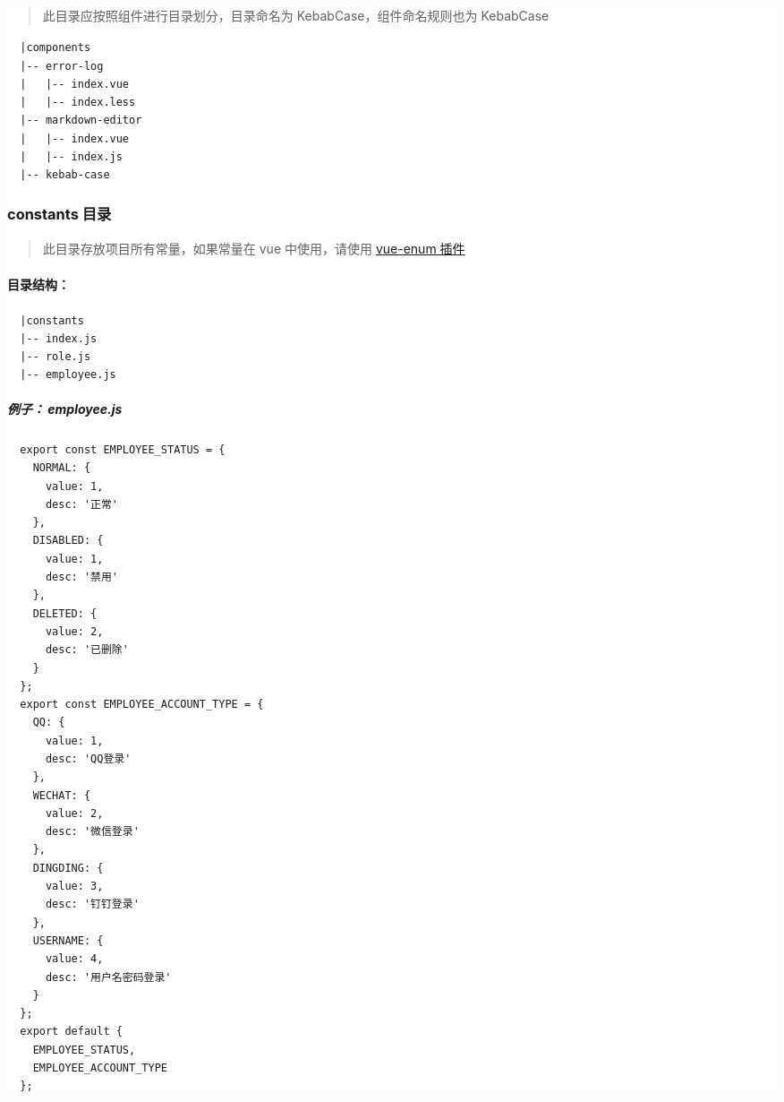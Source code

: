 > 此目录应按照组件进行目录划分，目录命名为 KebabCase，组件命名规则也为 KebabCase

      |components
      |-- error-log
      |   |-- index.vue
      |   |-- index.less
      |-- markdown-editor
      |   |-- index.vue
      |   |-- index.js
      |-- kebab-case

### constants 目录

> 此目录存放项目所有常量，如果常量在 vue 中使用，请使用 [vue-enum 插件](https://www.npmjs.com/package/vue-enum)

#### 目录结构：

      |constants
      |-- index.js
      |-- role.js
      |-- employee.js

##### 例子： employee.js

      export const EMPLOYEE_STATUS = {
        NORMAL: {
          value: 1,
          desc: '正常'
        },
        DISABLED: {
          value: 1,
          desc: '禁用'
        },
        DELETED: {
          value: 2,
          desc: '已删除'
        }
      };
      export const EMPLOYEE_ACCOUNT_TYPE = {
        QQ: {
          value: 1,
          desc: 'QQ登录'
        },
        WECHAT: {
          value: 2,
          desc: '微信登录'
        },
        DINGDING: {
          value: 3,
          desc: '钉钉登录'
        },
        USERNAME: {
          value: 4,
          desc: '用户名密码登录'
        }
      };
      export default {
        EMPLOYEE_STATUS,
        EMPLOYEE_ACCOUNT_TYPE
      };
